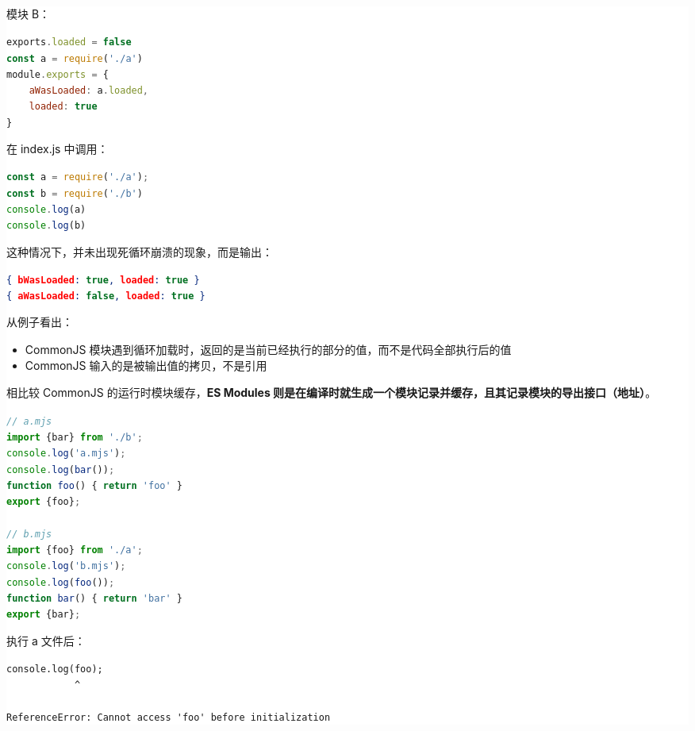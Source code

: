 模块 B：

```javascript
exports.loaded = false
const a = require('./a')
module.exports = { 
    aWasLoaded: a.loaded, 
    loaded: true 
}
```

在 index.js 中调用：

```javascript
const a = require('./a');
const b = require('./b') 
console.log(a)
console.log(b)
```

这种情况下，并未出现死循环崩溃的现象，而是输出：

```json
{ bWasLoaded: true, loaded: true }
{ aWasLoaded: false, loaded: true }
```

从例子看出：

- CommonJS 模块遇到循环加载时，返回的是当前已经执行的部分的值，而不是代码全部执行后的值
- CommonJS 输入的是被输出值的拷贝，不是引用

相比较 CommonJS 的运行时模块缓存，**ES Modules 则是在编译时就生成一个模块记录并缓存，且其记录模块的导出接口（地址）**。

```js
// a.mjs
import {bar} from './b';
console.log('a.mjs');
console.log(bar());
function foo() { return 'foo' }
export {foo};

// b.mjs
import {foo} from './a';
console.log('b.mjs');
console.log(foo());
function bar() { return 'bar' }
export {bar};
```

执行 a 文件后：

```shell
console.log(foo);
            ^

ReferenceError: Cannot access 'foo' before initialization
```
